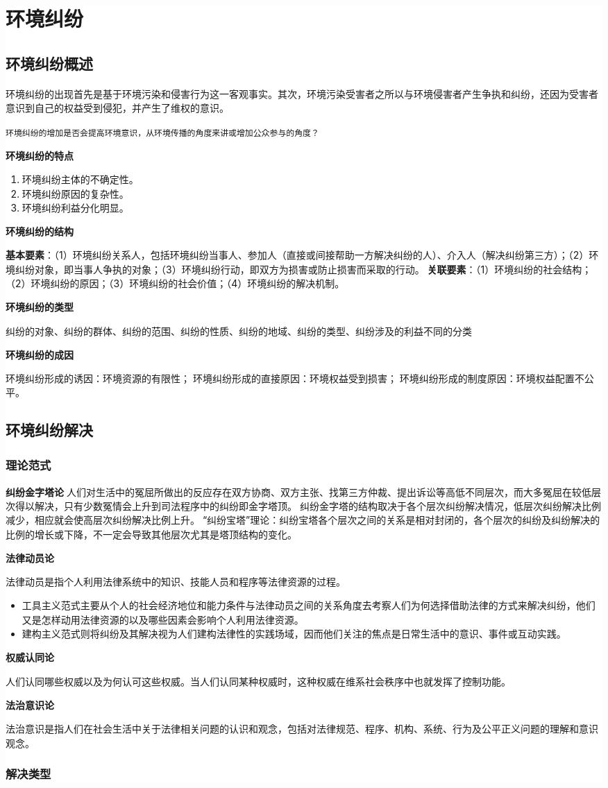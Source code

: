 # 环境纠纷

## 环境纠纷概述

环境纠纷的出现首先是基于环境污染和侵害行为这一客观事实。其次，环境污染受害者之所以与环境侵害者产生争执和纠纷，还因为受害者意识到自己的权益受到侵犯，并产生了维权的意识。
```
环境纠纷的增加是否会提高环境意识，从环境传播的角度来讲或增加公众参与的角度？
```

**环境纠纷的特点**
1. 环境纠纷主体的不确定性。
2. 环境纠纷原因的复杂性。
3. 环境纠纷利益分化明显。

**环境纠纷的结构**

**基本要素**：（1）环境纠纷关系人，包括环境纠纷当事人、参加人（直接或间接帮助一方解决纠纷的人）、介入人（解决纠纷第三方）；（2）环境纠纷对象，即当事人争执的对象；（3）环境纠纷行动，即双方为损害或防止损害而采取的行动。
**关联要素**：（1）环境纠纷的社会结构；（2）环境纠纷的原因；（3）环境纠纷的社会价值；（4）环境纠纷的解决机制。

**环境纠纷的类型**

纠纷的对象、纠纷的群体、纠纷的范围、纠纷的性质、纠纷的地域、纠纷的类型、纠纷涉及的利益不同的分类

**环境纠纷的成因**

环境纠纷形成的诱因：环境资源的有限性；
环境纠纷形成的直接原因：环境权益受到损害；
环境纠纷形成的制度原因：环境权益配置不公平。

## 环境纠纷解决

### 理论范式

**纠纷金字塔论**
人们对生活中的冤屈所做出的反应存在双方协商、双方主张、找第三方仲裁、提出诉讼等高低不同层次，而大多冤屈在较低层次得以解决，只有少数冤情会上升到司法程序中的纠纷即金字塔顶。
纠纷金字塔的结构取决于各个层次纠纷解决情况，低层次纠纷解决比例减少，相应就会使高层次纠纷解决比例上升。
“纠纷宝塔”理论：纠纷宝塔各个层次之间的关系是相对封闭的，各个层次的纠纷及纠纷解决的比例的增长或下降，不一定会导致其他层次尤其是塔顶结构的变化。

**法律动员论**

法律动员是指个人利用法律系统中的知识、技能人员和程序等法律资源的过程。
- 工具主义范式主要从个人的社会经济地位和能力条件与法律动员之间的关系角度去考察人们为何选择借助法律的方式来解决纠纷，他们又是怎样动用法律资源的以及哪些因素会影响个人利用法律资源。
- 建构主义范式则将纠纷及其解决视为人们建构法律性的实践场域，因而他们关注的焦点是日常生活中的意识、事件或互动实践。

**权威认同论**

人们认同哪些权威以及为何认可这些权威。当人们认同某种权威时，这种权威在维系社会秩序中也就发挥了控制功能。

**法治意识论**

法治意识是指人们在社会生活中关于法律相关问题的认识和观念，包括对法律规范、程序、机构、系统、行为及公平正义问题的理解和意识观念。

### 解决类型
